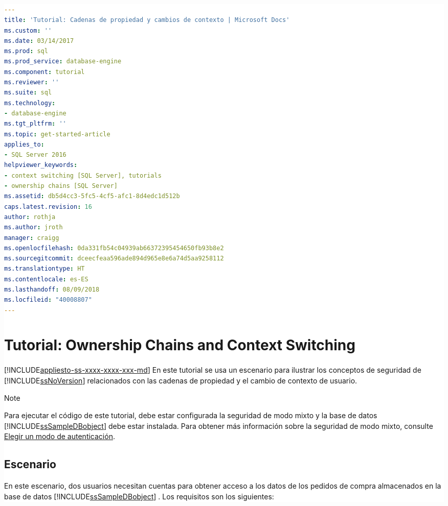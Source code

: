 ```yaml
---
title: 'Tutorial: Cadenas de propiedad y cambios de contexto | Microsoft Docs'
ms.custom: ''
ms.date: 03/14/2017
ms.prod: sql
ms.prod_service: database-engine
ms.component: tutorial
ms.reviewer: ''
ms.suite: sql
ms.technology:
- database-engine
ms.tgt_pltfrm: ''
ms.topic: get-started-article
applies_to:
- SQL Server 2016
helpviewer_keywords:
- context switching [SQL Server], tutorials
- ownership chains [SQL Server]
ms.assetid: db5d4cc3-5fc5-4cf5-afc1-8d4edc1d512b
caps.latest.revision: 16
author: rothja
ms.author: jroth
manager: craigg
ms.openlocfilehash: 0da331fb54c04939ab66372395454650fb93b8e2
ms.sourcegitcommit: dceecfeaa596ade894d965e8e6a74d5aa9258112
ms.translationtype: HT
ms.contentlocale: es-ES
ms.lasthandoff: 08/09/2018
ms.locfileid: "40008807"
---
```

# <a name="tutorial-ownership-chains-and-context-switching"></a>Tutorial: Ownership Chains and Context Switching
[!INCLUDE[appliesto-ss-xxxx-xxxx-xxx-md](../includes/appliesto-ss-xxxx-xxxx-xxx-md.md)]
En este tutorial se usa un escenario para ilustrar los conceptos de seguridad de [!INCLUDE[ssNoVersion](../includes/ssnoversion-md.md)] relacionados con las cadenas de propiedad y el cambio de contexto de usuario.  
  
> [!NOTE]  
> Para ejecutar el código de este tutorial, debe estar configurada la seguridad de modo mixto y la base de datos [!INCLUDE[ssSampleDBobject](../includes/sssampledbobject-md.md)] debe estar instalada. Para obtener más información sobre la seguridad de modo mixto, consulte [Elegir un modo de autenticación](../relational-databases/security/choose-an-authentication-mode.md).  
  
## <a name="scenario"></a>Escenario  
En este escenario, dos usuarios necesitan cuentas para obtener acceso a los datos de los pedidos de compra almacenados en la base de datos [!INCLUDE[ssSampleDBobject](../includes/sssampledbobject-md.md)] . Los requisitos son los siguientes:  
  